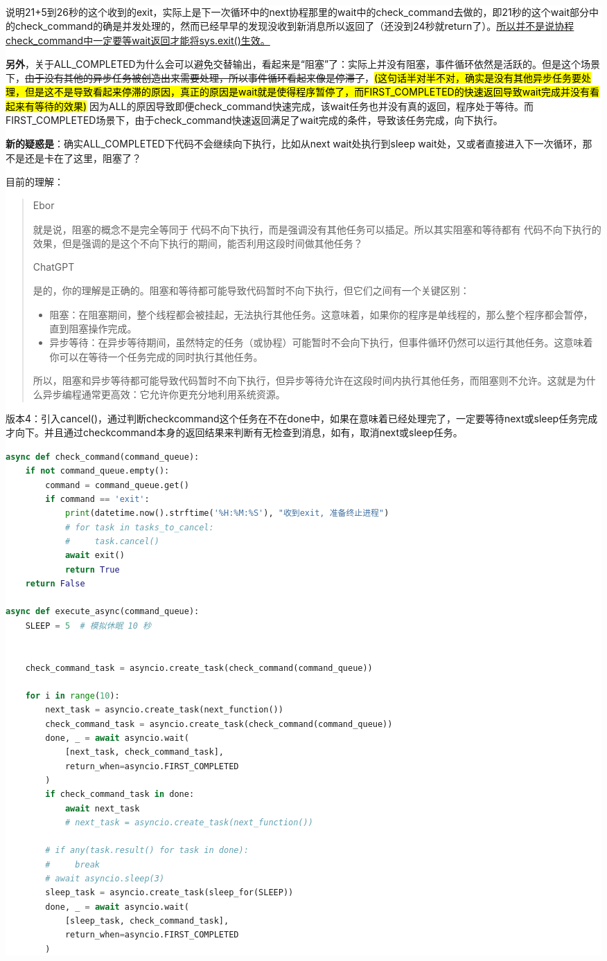 说明21+5到26秒的这个收到的exit，实际上是下一次循环中的next协程那里的wait中的check_command去做的，即21秒的这个wait部分中的check_command的确是并发处理的，然而已经早早的发现没收到新消息所以返回了（还没到24秒就return了）。<u>所以并不是说协程check_command中一定要等wait返回才能将sys.exit()生效。</u>

**另外**，关于ALL_COMPLETED为什么会可以避免交替输出，看起来是“阻塞”了：实际上并没有阻塞，事件循环依然是活跃的。但是这个场景下，~~由于没有其他的异步任务被创造出来需要处理，所以事件循环看起来像是停滞了~~，<mark>(这句话半对半不对，确实是没有其他异步任务要处理，但是这不是导致看起来停滞的原因，真正的原因是wait就是使得程序暂停了，而FIRST_COMPLETED的快速返回导致wait完成并没有看起来有等待的效果)</mark> 因为ALL的原因导致即便check_command快速完成，该wait任务也并没有真的返回，程序处于等待。而FIRST_COMPLETED场景下，由于check_command快速返回满足了wait完成的条件，导致该任务完成，向下执行。

**新的疑惑是**：确实ALL_COMPLETED下代码不会继续向下执行，比如从next wait处执行到sleep wait处，又或者直接进入下一次循环，那不是还是卡在了这里，阻塞了？

目前的理解：

> Ebor
>
> 就是说，阻塞的概念不是完全等同于 代码不向下执行，而是强调没有其他任务可以插足。所以其实阻塞和等待都有 代码不向下执行的效果，但是强调的是这个不向下执行的期间，能否利用这段时间做其他任务？
>
> ChatGPT
>
> 是的，你的理解是正确的。阻塞和等待都可能导致代码暂时不向下执行，但它们之间有一个关键区别：
>
> - 阻塞：在阻塞期间，整个线程都会被挂起，无法执行其他任务。这意味着，如果你的程序是单线程的，那么整个程序都会暂停，直到阻塞操作完成。
> - 异步等待：在异步等待期间，虽然特定的任务（或协程）可能暂时不会向下执行，但事件循环仍然可以运行其他任务。这意味着你可以在等待一个任务完成的同时执行其他任务。
>
> 所以，阻塞和异步等待都可能导致代码暂时不向下执行，但异步等待允许在这段时间内执行其他任务，而阻塞则不允许。这就是为什么异步编程通常更高效：它允许你更充分地利用系统资源。



版本4：引入cancel()，通过判断checkcommand这个任务在不在done中，如果在意味着已经处理完了，一定要等待next或sleep任务完成才向下。并且通过checkcommand本身的返回结果来判断有无检查到消息，如有，取消next或sleep任务。

```python
async def check_command(command_queue):
    if not command_queue.empty():
        command = command_queue.get()
        if command == 'exit':
            print(datetime.now().strftime('%H:%M:%S'), "收到exit, 准备终止进程")
            # for task in tasks_to_cancel:
            #     task.cancel()
            await exit()
            return True
    return False

async def execute_async(command_queue):
    SLEEP = 5  # 模拟休眠 10 秒


    check_command_task = asyncio.create_task(check_command(command_queue))

    for i in range(10):
        next_task = asyncio.create_task(next_function())
        check_command_task = asyncio.create_task(check_command(command_queue))
        done, _ = await asyncio.wait(
            [next_task, check_command_task],
            return_when=asyncio.FIRST_COMPLETED
        )
        if check_command_task in done:
            await next_task
            # next_task = asyncio.create_task(next_function())

        # if any(task.result() for task in done):
        #     break
        # await asyncio.sleep(3)
        sleep_task = asyncio.create_task(sleep_for(SLEEP))
        done, _ = await asyncio.wait(
            [sleep_task, check_command_task],
            return_when=asyncio.FIRST_COMPLETED
        )
```